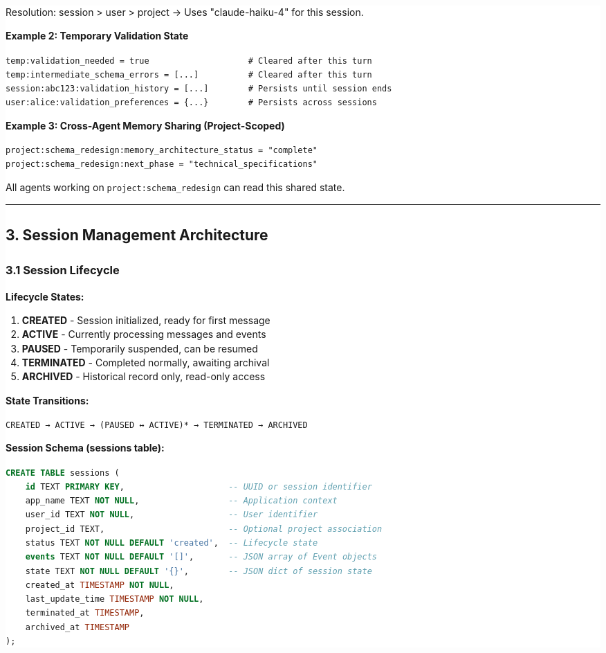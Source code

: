 Resolution: session > user > project → Uses "claude-haiku-4" for this session.

**Example 2: Temporary Validation State**

```
temp:validation_needed = true                    # Cleared after this turn
temp:intermediate_schema_errors = [...]          # Cleared after this turn
session:abc123:validation_history = [...]        # Persists until session ends
user:alice:validation_preferences = {...}        # Persists across sessions
```

**Example 3: Cross-Agent Memory Sharing (Project-Scoped)**

```
project:schema_redesign:memory_architecture_status = "complete"
project:schema_redesign:next_phase = "technical_specifications"
```

All agents working on `project:schema_redesign` can read this shared state.

---

## 3. Session Management Architecture

### 3.1 Session Lifecycle

**Lifecycle States:**

1. **CREATED** - Session initialized, ready for first message
2. **ACTIVE** - Currently processing messages and events
3. **PAUSED** - Temporarily suspended, can be resumed
4. **TERMINATED** - Completed normally, awaiting archival
5. **ARCHIVED** - Historical record only, read-only access

**State Transitions:**
```
CREATED → ACTIVE → (PAUSED ↔ ACTIVE)* → TERMINATED → ARCHIVED
```

**Session Schema (sessions table):**

```sql
CREATE TABLE sessions (
    id TEXT PRIMARY KEY,                     -- UUID or session identifier
    app_name TEXT NOT NULL,                  -- Application context
    user_id TEXT NOT NULL,                   -- User identifier
    project_id TEXT,                         -- Optional project association
    status TEXT NOT NULL DEFAULT 'created',  -- Lifecycle state
    events TEXT NOT NULL DEFAULT '[]',       -- JSON array of Event objects
    state TEXT NOT NULL DEFAULT '{}',        -- JSON dict of session state
    created_at TIMESTAMP NOT NULL,
    last_update_time TIMESTAMP NOT NULL,
    terminated_at TIMESTAMP,
    archived_at TIMESTAMP
);
```
